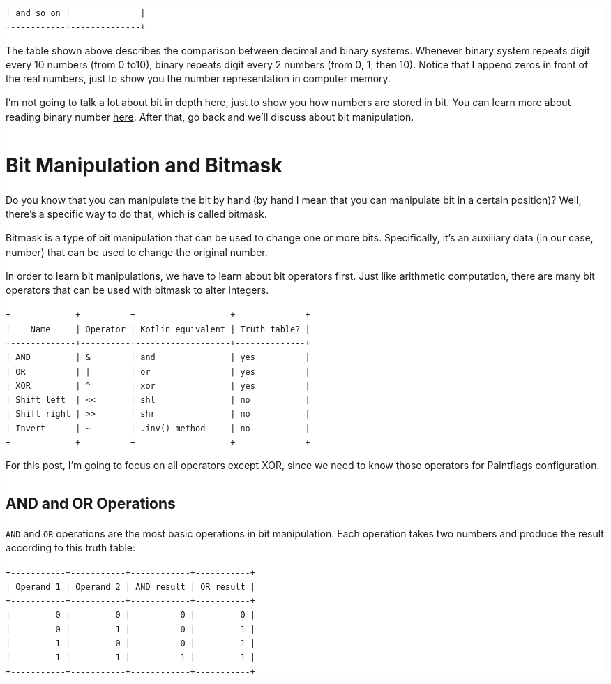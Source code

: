 ```
| and so on |              |
+-----------+--------------+
```

The table shown above describes the comparison between decimal and binary systems. Whenever binary system repeats digit every 10 numbers (from 0 to10), binary repeats digit every 2 numbers (from 0, 1, then 10). Notice that I append zeros in front of the real numbers, just to show you the number representation in computer memory.

I’m not going to talk a lot about bit in depth here, just to show you how numbers are stored in bit. You can learn more about reading binary number [here](https://www.lifewire.com/how-to-read-binary-4692830). After that, go back and we’ll discuss about bit manipulation.

# Bit Manipulation and Bitmask

Do you know that you can manipulate the bit by hand (by hand I mean that you can manipulate bit in a certain position)? Well, there’s a specific way to do that, which is called bitmask.

Bitmask is a type of bit manipulation that can be used to change one or more bits. Specifically, it’s an auxiliary data (in our case, number) that can be used to change the original number.

In order to learn bit manipulations, we have to learn about bit operators first. Just like arithmetic computation, there are many bit operators that can be used with bitmask to alter integers.

```
+-------------+----------+-------------------+--------------+
|    Name     | Operator | Kotlin equivalent | Truth table? |
+-------------+----------+-------------------+--------------+
| AND         | &        | and               | yes          |
| OR          | |        | or                | yes          |
| XOR         | ^        | xor               | yes          |
| Shift left  | <<       | shl               | no           |
| Shift right | >>       | shr               | no           |
| Invert      | ~        | .inv() method     | no           |
+-------------+----------+-------------------+--------------+
```

For this post, I’m going to focus on all operators except XOR, since we need to know those operators for Paintflags configuration.

## AND and OR Operations

`AND` and `OR` operations are the most basic operations in bit manipulation. Each operation takes two numbers and produce the result according to this truth table:
```
+-----------+-----------+------------+-----------+
| Operand 1 | Operand 2 | AND result | OR result |
+-----------+-----------+------------+-----------+
|         0 |         0 |          0 |         0 |
|         0 |         1 |          0 |         1 |
|         1 |         0 |          0 |         1 |
|         1 |         1 |          1 |         1 |
+-----------+-----------+------------+-----------+
```
